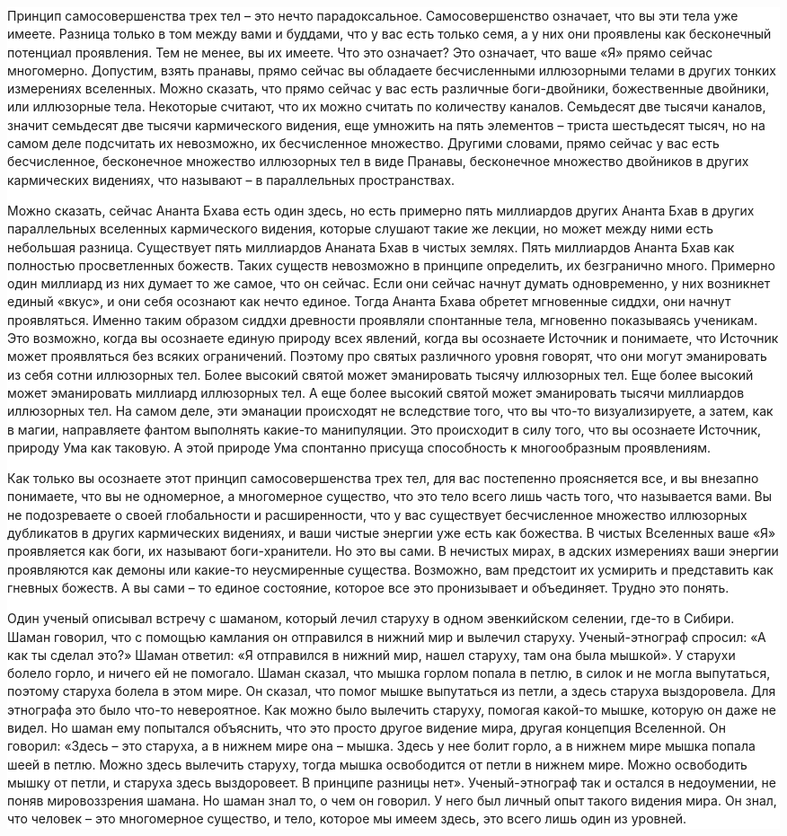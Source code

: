 Принцип самосовершенства трех тел – это нечто парадоксальное. Самосовершенство означает, что вы эти тела уже имеете. Разница только в том между вами и буддами, что у вас есть только семя, а у них они проявлены как бесконечный потенциал проявления. Тем не менее, вы их имеете. Что это означает? Это означает, что ваше «Я» прямо сейчас многомерно. Допустим, взять пранавы, прямо сейчас вы обладаете бесчисленными иллюзорными телами в других тонких измерениях вселенных. Можно сказать, что прямо сейчас у вас есть различные боги-двойники, божественные двойники, или иллюзорные тела. Некоторые считают, что их можно считать по количеству каналов. Семьдесят две тысячи каналов, значит семьдесят две тысячи кармического видения, еще умножить на пять элементов – триста шестьдесят тысяч, но на самом деле подсчитать их невозможно, их бесчисленное множество. Другими словами, прямо сейчас у вас есть бесчисленное, бесконечное множество иллюзорных тел в виде Пранавы, бесконечное множество двойников в других кармических видениях, что называют – в параллельных пространствах.

 Можно сказать, сейчас Ананта Бхава есть один здесь, но есть примерно пять миллиардов других Ананта Бхав в других параллельных вселенных кармического видения, которые слушают такие же лекции, но может между ними есть небольшая разница. Существует пять миллиардов Ананата Бхав в чистых землях. Пять миллиардов Ананта Бхав как полностью просветленных божеств. Таких существ невозможно в принципе определить, их безгранично много. Примерно один миллиард из них думает то же самое, что он сейчас. Если они сейчас начнут думать одновременно, у них возникнет единый «вкус», и они себя осознают как нечто единое. Тогда Ананта Бхава обретет мгновенные сиддхи, они начнут проявляться. Именно таким образом сиддхи древности проявляли спонтанные тела, мгновенно показываясь ученикам. Это возможно, когда вы осознаете единую природу всех явлений, когда вы осознаете Источник и понимаете, что Источник может проявляться без всяких ограничений. Поэтому про святых различного уровня говорят, что они могут эманировать из себя сотни иллюзорных тел. Более высокий святой может эманировать тысячу иллюзорных тел. Еще более высокий может эманировать миллиард иллюзорных тел. А еще более высокий святой может эманировать тысячи миллиардов иллюзорных тел. На самом деле, эти эманации происходят не вследствие того, что вы что-то визуализируете, а затем, как в магии, направляете фантом выполнять какие-то манипуляции. Это происходит в силу того, что вы осознаете Источник, природу Ума как таковую. А этой природе Ума спонтанно присуща способность к многообразным проявлениям.

 Как только вы осознаете этот принцип самосовершенства трех тел, для вас постепенно проясняется все, и вы внезапно понимаете, что вы не одномерное, а многомерное существо, что это тело всего лишь часть того, что называется вами. Вы не подозреваете о своей глобальности и расширенности, что у вас существует бесчисленное множество иллюзорных дубликатов в других кармических видениях, и ваши чистые энергии уже есть как божества. В чистых Вселенных ваше «Я» проявляется как боги, их называют боги-хранители. Но это вы сами. В нечистых мирах, в адских измерениях ваши энергии проявляются как демоны или какие-то неусмиренные существа. Возможно, вам предстоит их усмирить и представить как гневных божеств. А вы сами – то единое состояние, которое все это пронизывает и объединяет. Трудно это понять.

 Один ученый описывал встречу с шаманом, который лечил старуху в одном эвенкийском селении, где-то в Сибири. Шаман говорил, что с помощью камлания он отправился в нижний мир и вылечил старуху. Ученый-этнограф спросил: «А как ты сделал это?» Шаман ответил: «Я отправился в нижний мир, нашел старуху, там она была мышкой». У старухи болело горло, и ничего ей не помогало. Шаман сказал, что мышка горлом попала в петлю, в силок и не могла выпутаться, поэтому старуха болела в этом мире. Он сказал, что помог мышке выпутаться из петли, а здесь старуха выздоровела. Для этнографа это было что-то невероятное. Как можно было вылечить старуху, помогая какой-то мышке, которую он даже не видел. Но шаман ему попытался объяснить, что это просто другое видение мира, другая концепция Вселенной. Он говорил: «Здесь – это старуха, а в нижнем мире она – мышка. Здесь у нее болит горло, а в нижнем мире мышка попала шеей в петлю. Можно здесь вылечить старуху, тогда мышка освободится от петли в нижнем мире. Можно освободить мышку от петли, и старуха здесь выздоровеет. В принципе разницы нет». Ученый-этнограф так и остался в недоумении, не поняв мировоззрения шамана. Но шаман знал то, о чем он говорил. У него был личный опыт такого видения мира. Он знал, что человек – это многомерное существо, и тело, которое мы имеем здесь, это всего лишь один из уровней.
